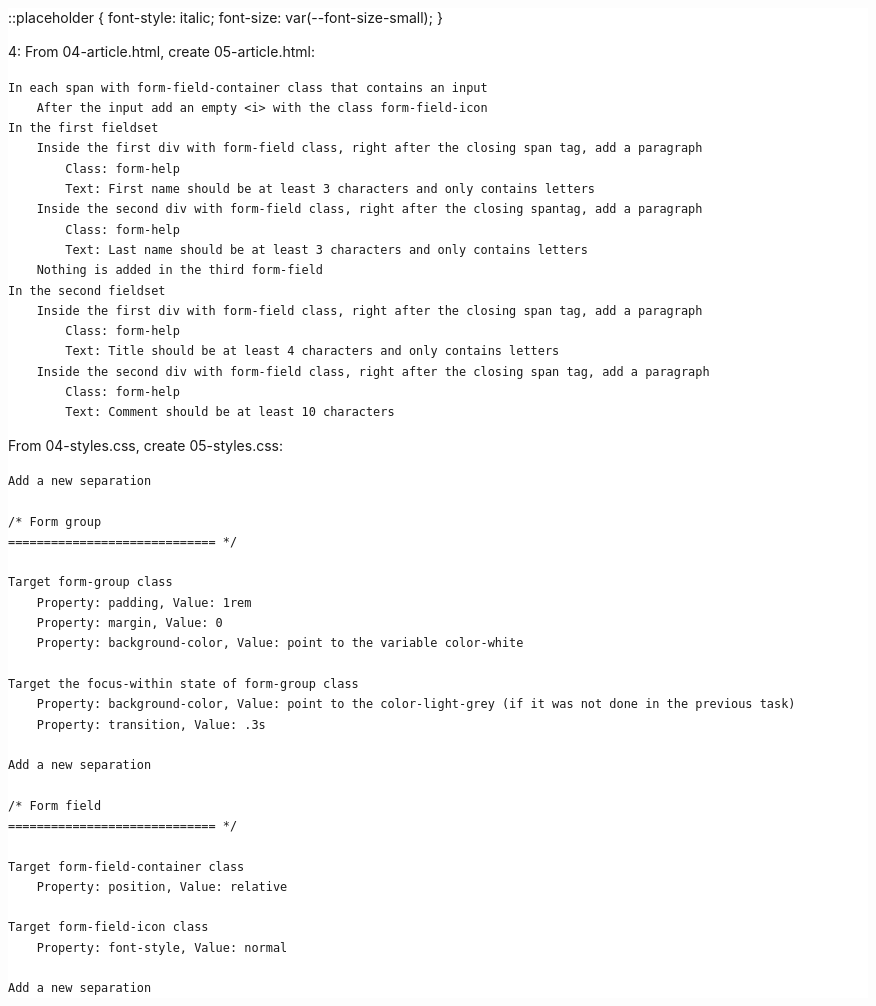 ::placeholder {
  font-style: italic;
  font-size: var(--font-size-small);
}


4:
From 04-article.html, create 05-article.html:

    In each span with form-field-container class that contains an input
        After the input add an empty <i> with the class form-field-icon
    In the first fieldset
        Inside the first div with form-field class, right after the closing span tag, add a paragraph
            Class: form-help
            Text: First name should be at least 3 characters and only contains letters
        Inside the second div with form-field class, right after the closing spantag, add a paragraph
            Class: form-help
            Text: Last name should be at least 3 characters and only contains letters
        Nothing is added in the third form-field
    In the second fieldset
        Inside the first div with form-field class, right after the closing span tag, add a paragraph
            Class: form-help
            Text: Title should be at least 4 characters and only contains letters
        Inside the second div with form-field class, right after the closing span tag, add a paragraph
            Class: form-help
            Text: Comment should be at least 10 characters

From 04-styles.css, create 05-styles.css:

    Add a new separation

    /* Form group
    ============================= */

    Target form-group class
        Property: padding, Value: 1rem
        Property: margin, Value: 0
        Property: background-color, Value: point to the variable color-white

    Target the focus-within state of form-group class
        Property: background-color, Value: point to the color-light-grey (if it was not done in the previous task)
        Property: transition, Value: .3s

    Add a new separation

    /* Form field
    ============================= */

    Target form-field-container class
        Property: position, Value: relative

    Target form-field-icon class
        Property: font-style, Value: normal

    Add a new separation
